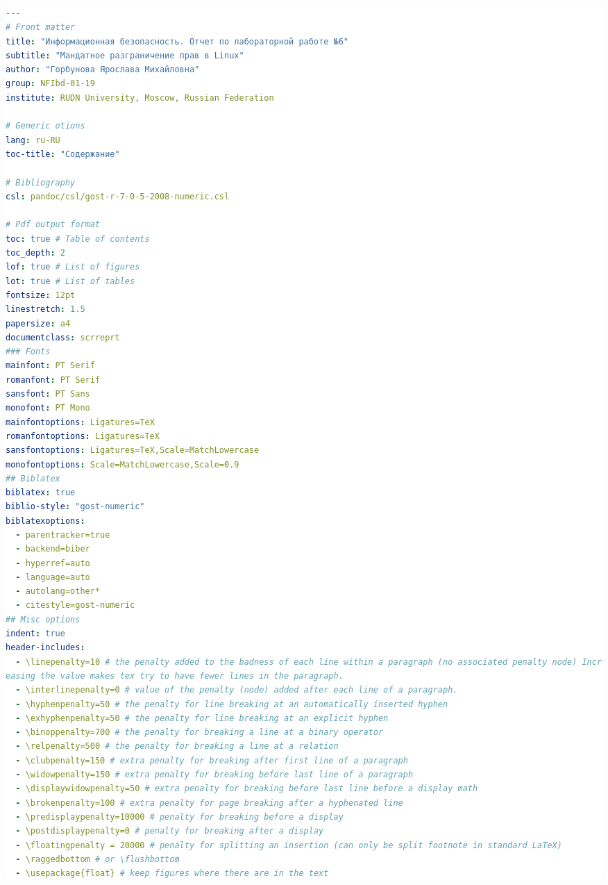 ```yaml
---
# Front matter
title: "Информационная безопасность. Отчет по лабораторной работе №6"
subtitle: "Мандатное разграничение прав в Linux"
author: "Горбунова Ярослава Михайловна"
group: NFIbd-01-19
institute: RUDN University, Moscow, Russian Federation

# Generic otions
lang: ru-RU
toc-title: "Содержание"

# Bibliography
csl: pandoc/csl/gost-r-7-0-5-2008-numeric.csl

# Pdf output format
toc: true # Table of contents
toc_depth: 2
lof: true # List of figures
lot: true # List of tables
fontsize: 12pt
linestretch: 1.5
papersize: a4
documentclass: scrreprt
### Fonts
mainfont: PT Serif
romanfont: PT Serif
sansfont: PT Sans
monofont: PT Mono
mainfontoptions: Ligatures=TeX
romanfontoptions: Ligatures=TeX
sansfontoptions: Ligatures=TeX,Scale=MatchLowercase
monofontoptions: Scale=MatchLowercase,Scale=0.9
## Biblatex
biblatex: true
biblio-style: "gost-numeric"
biblatexoptions:
  - parentracker=true
  - backend=biber
  - hyperref=auto
  - language=auto
  - autolang=other*
  - citestyle=gost-numeric
## Misc options
indent: true
header-includes:
  - \linepenalty=10 # the penalty added to the badness of each line within a paragraph (no associated penalty node) Increasing the value makes tex try to have fewer lines in the paragraph.
  - \interlinepenalty=0 # value of the penalty (node) added after each line of a paragraph.
  - \hyphenpenalty=50 # the penalty for line breaking at an automatically inserted hyphen
  - \exhyphenpenalty=50 # the penalty for line breaking at an explicit hyphen
  - \binoppenalty=700 # the penalty for breaking a line at a binary operator
  - \relpenalty=500 # the penalty for breaking a line at a relation
  - \clubpenalty=150 # extra penalty for breaking after first line of a paragraph
  - \widowpenalty=150 # extra penalty for breaking before last line of a paragraph
  - \displaywidowpenalty=50 # extra penalty for breaking before last line before a display math
  - \brokenpenalty=100 # extra penalty for page breaking after a hyphenated line
  - \predisplaypenalty=10000 # penalty for breaking before a display
  - \postdisplaypenalty=0 # penalty for breaking after a display
  - \floatingpenalty = 20000 # penalty for splitting an insertion (can only be split footnote in standard LaTeX)
  - \raggedbottom # or \flushbottom
  - \usepackage{float} # keep figures where there are in the text
```